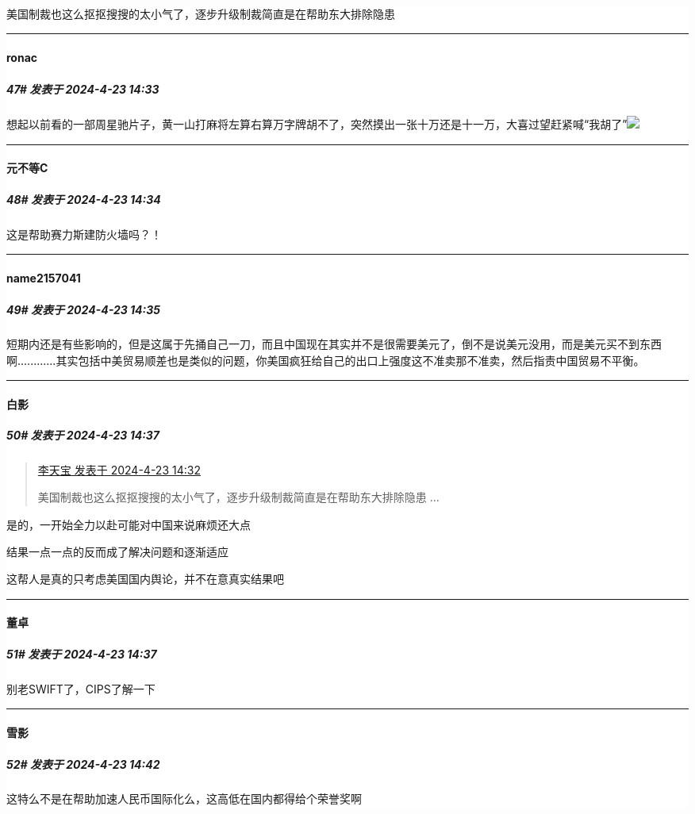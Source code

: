 美国制裁也这么抠抠搜搜的太小气了，逐步升级制裁简直是在帮助东大排除隐患

*****

####  ronac  
##### 47#       发表于 2024-4-23 14:33

想起以前看的一部周星驰片子，黄一山打麻将左算右算万字牌胡不了，突然摸出一张十万还是十一万，大喜过望赶紧喊“我胡了”<img src="https://static.saraba1st.com/image/smiley/face2017/067.png" referrerpolicy="no-referrer">

*****

####  元不等C  
##### 48#       发表于 2024-4-23 14:34

这是帮助赛力斯建防火墙吗？！


*****

####  name2157041  
##### 49#       发表于 2024-4-23 14:35

短期内还是有些影响的，但是这属于先捅自己一刀，而且中国现在其实并不是很需要美元了，倒不是说美元没用，而是美元买不到东西啊............其实包括中美贸易顺差也是类似的问题，你美国疯狂给自己的出口上强度这不准卖那不准卖，然后指责中国贸易不平衡。

*****

####  白影  
##### 50#       发表于 2024-4-23 14:37

<blockquote><a href="httphttps://bbs.saraba1st.com/2b/forum.php?mod=redirect&amp;goto=findpost&amp;pid=64690086&amp;ptid=2181069" target="_blank">李天宝 发表于 2024-4-23 14:32</a>

美国制裁也这么抠抠搜搜的太小气了，逐步升级制裁简直是在帮助东大排除隐患 ...</blockquote>
是的，一开始全力以赴可能对中国来说麻烦还大点

结果一点一点的反而成了解决问题和逐渐适应

这帮人是真的只考虑美国国内舆论，并不在意真实结果吧

*****

####  董卓  
##### 51#       发表于 2024-4-23 14:37

别老SWIFT了，CIPS了解一下


*****

####  雪影  
##### 52#       发表于 2024-4-23 14:42

这特么不是在帮助加速人民币国际化么，这高低在国内都得给个荣誉奖啊

